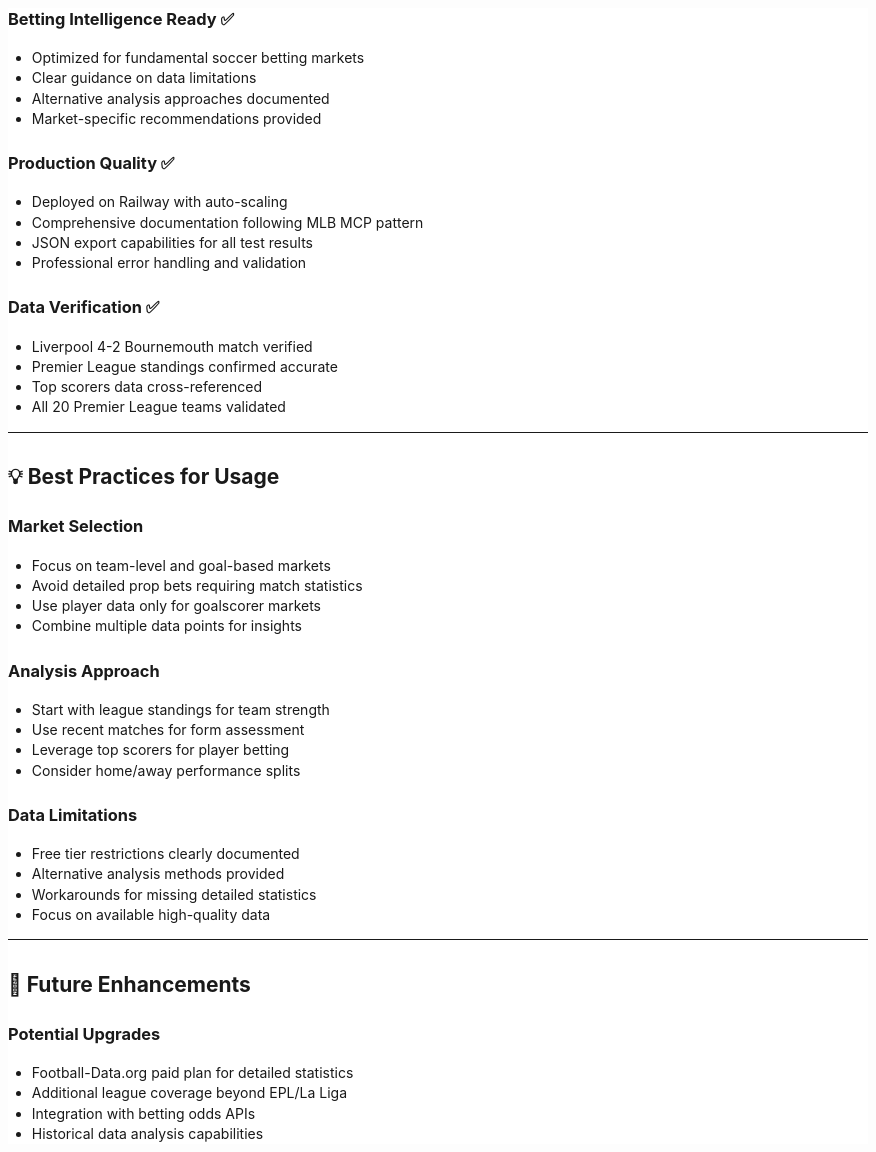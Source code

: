 ### **Betting Intelligence Ready** ✅
- Optimized for fundamental soccer betting markets
- Clear guidance on data limitations
- Alternative analysis approaches documented
- Market-specific recommendations provided

### **Production Quality** ✅
- Deployed on Railway with auto-scaling
- Comprehensive documentation following MLB MCP pattern
- JSON export capabilities for all test results
- Professional error handling and validation

### **Data Verification** ✅
- Liverpool 4-2 Bournemouth match verified
- Premier League standings confirmed accurate
- Top scorers data cross-referenced
- All 20 Premier League teams validated

---

## 💡 Best Practices for Usage

### **Market Selection**
- Focus on team-level and goal-based markets
- Avoid detailed prop bets requiring match statistics
- Use player data only for goalscorer markets
- Combine multiple data points for insights

### **Analysis Approach**
- Start with league standings for team strength
- Use recent matches for form assessment
- Leverage top scorers for player betting
- Consider home/away performance splits

### **Data Limitations**
- Free tier restrictions clearly documented
- Alternative analysis methods provided
- Workarounds for missing detailed statistics
- Focus on available high-quality data

---

## 🚀 Future Enhancements

### **Potential Upgrades**
- Football-Data.org paid plan for detailed statistics
- Additional league coverage beyond EPL/La Liga
- Integration with betting odds APIs
- Historical data analysis capabilities
